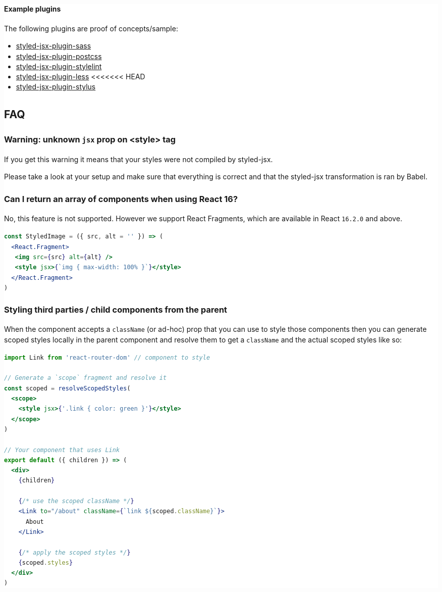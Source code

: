 #### Example plugins

The following plugins are proof of concepts/sample:

* [styled-jsx-plugin-sass](https://github.com/giuseppeg/styled-jsx-plugin-sass)
* [styled-jsx-plugin-postcss](https://github.com/giuseppeg/styled-jsx-plugin-postcss)
* [styled-jsx-plugin-stylelint](https://github.com/giuseppeg/styled-jsx-plugin-stylelint)
* [styled-jsx-plugin-less](https://github.com/erasmo-marin/styled-jsx-plugin-less)
<<<<<<< HEAD
* [styled-jsx-plugin-stylus](https://github.com/omardelarosa/styled-jsx-plugin-stylus)

## FAQ

### Warning: unknown `jsx` prop on &lt;style&gt; tag

If you get this warning it means that your styles were not compiled by styled-jsx.

Please take a look at your setup and make sure that everything is correct and that the styled-jsx transformation is ran by Babel.

### Can I return an array of components when using React 16?

No, this feature is not supported. However we support React Fragments, which are available in React `16.2.0` and above.

```jsx
const StyledImage = ({ src, alt = '' }) => (
  <React.Fragment>
   <img src={src} alt={alt} />
   <style jsx>{`img { max-width: 100% }`}</style>
  </React.Fragment>
)
```

### Styling third parties / child components from the parent

When the component accepts a `className` (or ad-hoc) prop that you can use to style those components then you can generate scoped styles locally in the parent component and resolve them to get a `className` and the actual scoped styles like so:

```jsx
import Link from 'react-router-dom' // component to style

// Generate a `scope` fragment and resolve it
const scoped = resolveScopedStyles(
  <scope>
    <style jsx>{'.link { color: green }'}</style>
  </scope>
)

// Your component that uses Link
export default ({ children }) => (
  <div>
    {children}

    {/* use the scoped className */}
    <Link to="/about" className={`link ${scoped.className}`}>
      About
    </Link>

    {/* apply the scoped styles */}
    {scoped.styles}
  </div>
)
```